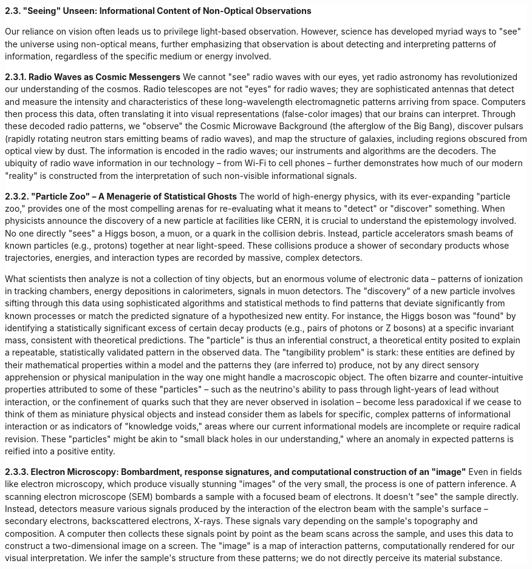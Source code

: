 **2.3. "Seeing" Unseen: Informational Content of Non-Optical Observations**

Our reliance on vision often leads us to privilege light-based observation. However, science has developed myriad ways to "see" the universe using non-optical means, further emphasizing that observation is about detecting and interpreting patterns of information, regardless of the specific medium or energy involved.

**2.3.1. Radio Waves as Cosmic Messengers**
We cannot "see" radio waves with our eyes, yet radio astronomy has revolutionized our understanding of the cosmos. Radio telescopes are not "eyes" for radio waves; they are sophisticated antennas that detect and measure the intensity and characteristics of these long-wavelength electromagnetic patterns arriving from space. Computers then process this data, often translating it into visual representations (false-color images) that our brains can interpret. Through these decoded radio patterns, we "observe" the Cosmic Microwave Background (the afterglow of the Big Bang), discover pulsars (rapidly rotating neutron stars emitting beams of radio waves), and map the structure of galaxies, including regions obscured from optical view by dust. The information is encoded in the radio waves; our instruments and algorithms are the decoders. The ubiquity of radio wave information in our technology – from Wi-Fi to cell phones – further demonstrates how much of our modern "reality" is constructed from the interpretation of such non-visible informational signals.

**2.3.2. "Particle Zoo" – A Menagerie of Statistical Ghosts**
The world of high-energy physics, with its ever-expanding "particle zoo," provides one of the most compelling arenas for re-evaluating what it means to "detect" or "discover" something. When physicists announce the discovery of a new particle at facilities like CERN, it is crucial to understand the epistemology involved. No one directly "sees" a Higgs boson, a muon, or a quark in the collision debris. Instead, particle accelerators smash beams of known particles (e.g., protons) together at near light-speed. These collisions produce a shower of secondary products whose trajectories, energies, and interaction types are recorded by massive, complex detectors.

What scientists then analyze is not a collection of tiny objects, but an enormous volume of electronic data – patterns of ionization in tracking chambers, energy depositions in calorimeters, signals in muon detectors. The "discovery" of a new particle involves sifting through this data using sophisticated algorithms and statistical methods to find patterns that deviate significantly from known processes or match the predicted signature of a hypothesized new entity. For instance, the Higgs boson was "found" by identifying a statistically significant excess of certain decay products (e.g., pairs of photons or Z bosons) at a specific invariant mass, consistent with theoretical predictions. The "particle" is thus an inferential construct, a theoretical entity posited to explain a repeatable, statistically validated pattern in the observed data. The "tangibility problem" is stark: these entities are defined by their mathematical properties within a model and the patterns they (are inferred to) produce, not by any direct sensory apprehension or physical manipulation in the way one might handle a macroscopic object. The often bizarre and counter-intuitive properties attributed to some of these "particles" – such as the neutrino's ability to pass through light-years of lead without interaction, or the confinement of quarks such that they are never observed in isolation – become less paradoxical if we cease to think of them as miniature physical objects and instead consider them as labels for specific, complex patterns of informational interaction or as indicators of "knowledge voids," areas where our current informational models are incomplete or require radical revision. These "particles" might be akin to "small black holes in our understanding," where an anomaly in expected patterns is reified into a positive entity.

**2.3.3. Electron Microscopy: Bombardment, response signatures, and computational construction of an "image"**
Even in fields like electron microscopy, which produce visually stunning "images" of the very small, the process is one of pattern inference. A scanning electron microscope (SEM) bombards a sample with a focused beam of electrons. It doesn't "see" the sample directly. Instead, detectors measure various signals produced by the interaction of the electron beam with the sample's surface – secondary electrons, backscattered electrons, X-rays. These signals vary depending on the sample's topography and composition. A computer then collects these signals point by point as the beam scans across the sample, and uses this data to construct a two-dimensional image on a screen. The "image" is a map of interaction patterns, computationally rendered for our visual interpretation. We infer the sample's structure from these patterns; we do not directly perceive its material substance.
